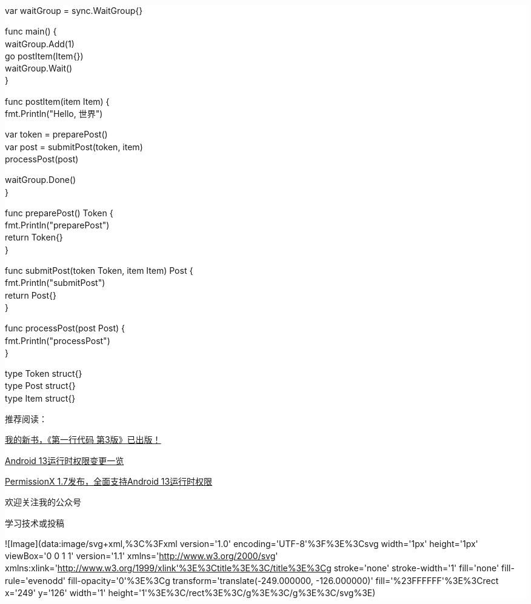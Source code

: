 var waitGroup = sync.WaitGroup{}

func main() {\
waitGroup.Add(1)\
go postItem(Item{})\
waitGroup.Wait()\
}

func postItem(item Item) {\
fmt.Println("Hello, 世界")

var token = preparePost()\
var post = submitPost(token, item)\
processPost(post)

waitGroup.Done()\
}

func preparePost() Token {\
fmt.Println("preparePost")\
return Token{}\
}

func submitPost(token Token, item Item) Post {\
fmt.Println("submitPost")\
return Post{}\
}

func processPost(post Post) {\
fmt.Println("processPost")\
}

type Token struct{}\
type Post struct{}\
type Item struct{}

推荐阅读：

[我的新书，《第一行代码 第3版》已出版！](http://mp.weixin.qq.com/s?__biz=MzA5MzI3NjE2MA==&mid=2650248955&idx=1&sn=0c5237154c4c8de2ca635f8a578aa701&chksm=88636794bf14ee823e8c11854b5c014e49a4af425c2947e7c62f3ce139062b5560b4c44e3d4f&scene=21#wechat_redirect)

[Android 13运行时权限变更一览](http://mp.weixin.qq.com/s?__biz=MzA5MzI3NjE2MA==&mid=2650267151&idx=1&sn=a9cbb112c1a7c1366c9ca2c004dabd5f&chksm=88632f60bf14a676574d01d9c8daeecc906e04b64d1413dd89c62f35619ab7ee4decc44c4d87&scene=21#wechat_redirect)

[PermissionX 1.7发布，全面支持Android 13运行时权限](http://mp.weixin.qq.com/s?__biz=MzA5MzI3NjE2MA==&mid=2650268993&idx=1&sn=d7f4a53c0bd8c44405463d6296f3c297&chksm=8863142ebf149d38db6d53e77cf692c991842e7c2e9cc7cc664d29399cc8a95c20ff99a6c3f0&scene=21#wechat_redirect)

欢迎关注我的公众号

学习技术或投稿

!\[Image\](data:image/svg+xml,%3C%3Fxml version='1.0' encoding='UTF-8'%3F%3E%3Csvg width='1px' height='1px' viewBox='0 0 1 1' version='1.1' xmlns='http://www.w3.org/2000/svg' xmlns:xlink='http://www.w3.org/1999/xlink'%3E%3Ctitle%3E%3C/title%3E%3Cg stroke='none' stroke-width='1' fill='none' fill-rule='evenodd' fill-opacity='0'%3E%3Cg transform='translate(-249.000000, -126.000000)' fill='%23FFFFFF'%3E%3Crect x='249' y='126' width='1' height='1'%3E%3C/rect%3E%3C/g%3E%3C/g%3E%3C/svg%3E)
